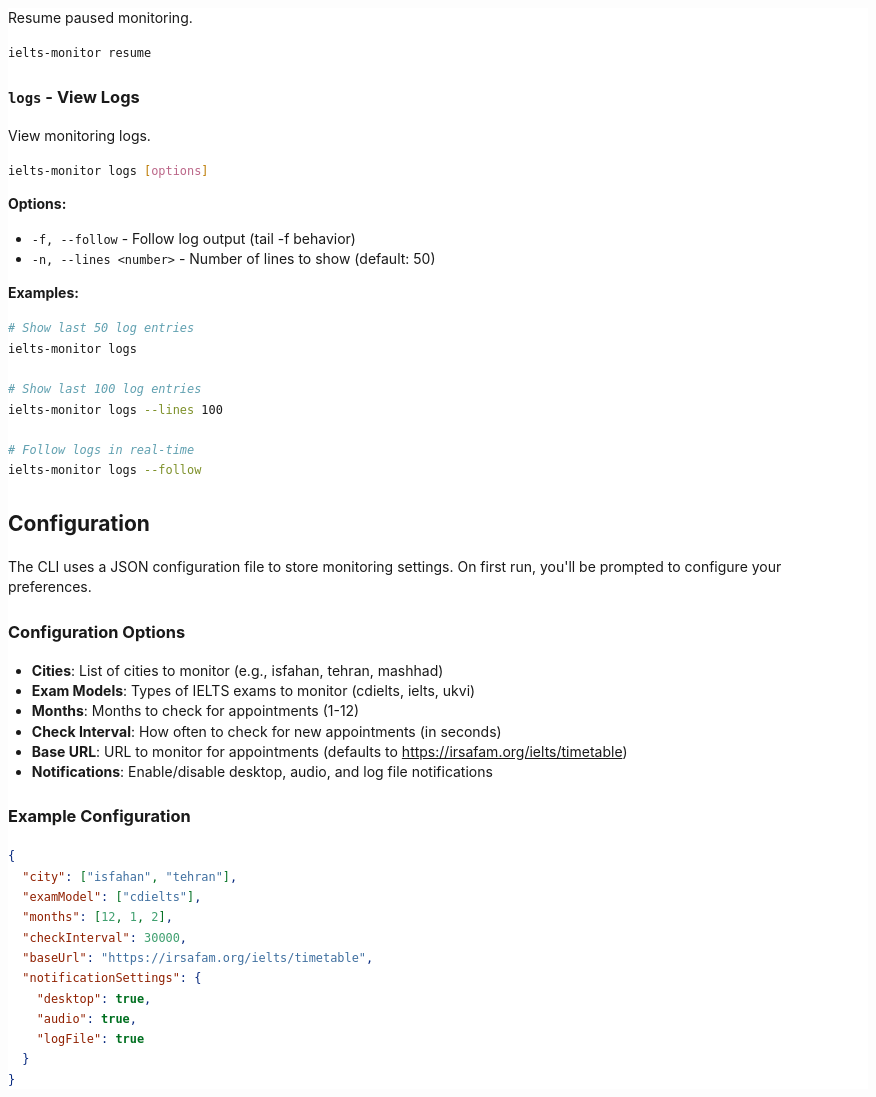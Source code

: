 Resume paused monitoring.

```bash
ielts-monitor resume
```

### `logs` - View Logs

View monitoring logs.

```bash
ielts-monitor logs [options]
```

**Options:**
- `-f, --follow` - Follow log output (tail -f behavior)
- `-n, --lines <number>` - Number of lines to show (default: 50)

**Examples:**
```bash
# Show last 50 log entries
ielts-monitor logs

# Show last 100 log entries
ielts-monitor logs --lines 100

# Follow logs in real-time
ielts-monitor logs --follow
```

## Configuration

The CLI uses a JSON configuration file to store monitoring settings. On first run, you'll be prompted to configure your preferences.

### Configuration Options

- **Cities**: List of cities to monitor (e.g., isfahan, tehran, mashhad)
- **Exam Models**: Types of IELTS exams to monitor (cdielts, ielts, ukvi)
- **Months**: Months to check for appointments (1-12)
- **Check Interval**: How often to check for new appointments (in seconds)
- **Base URL**: URL to monitor for appointments (defaults to https://irsafam.org/ielts/timetable)
- **Notifications**: Enable/disable desktop, audio, and log file notifications

### Example Configuration

```json
{
  "city": ["isfahan", "tehran"],
  "examModel": ["cdielts"],
  "months": [12, 1, 2],
  "checkInterval": 30000,
  "baseUrl": "https://irsafam.org/ielts/timetable",
  "notificationSettings": {
    "desktop": true,
    "audio": true,
    "logFile": true
  }
}
```
